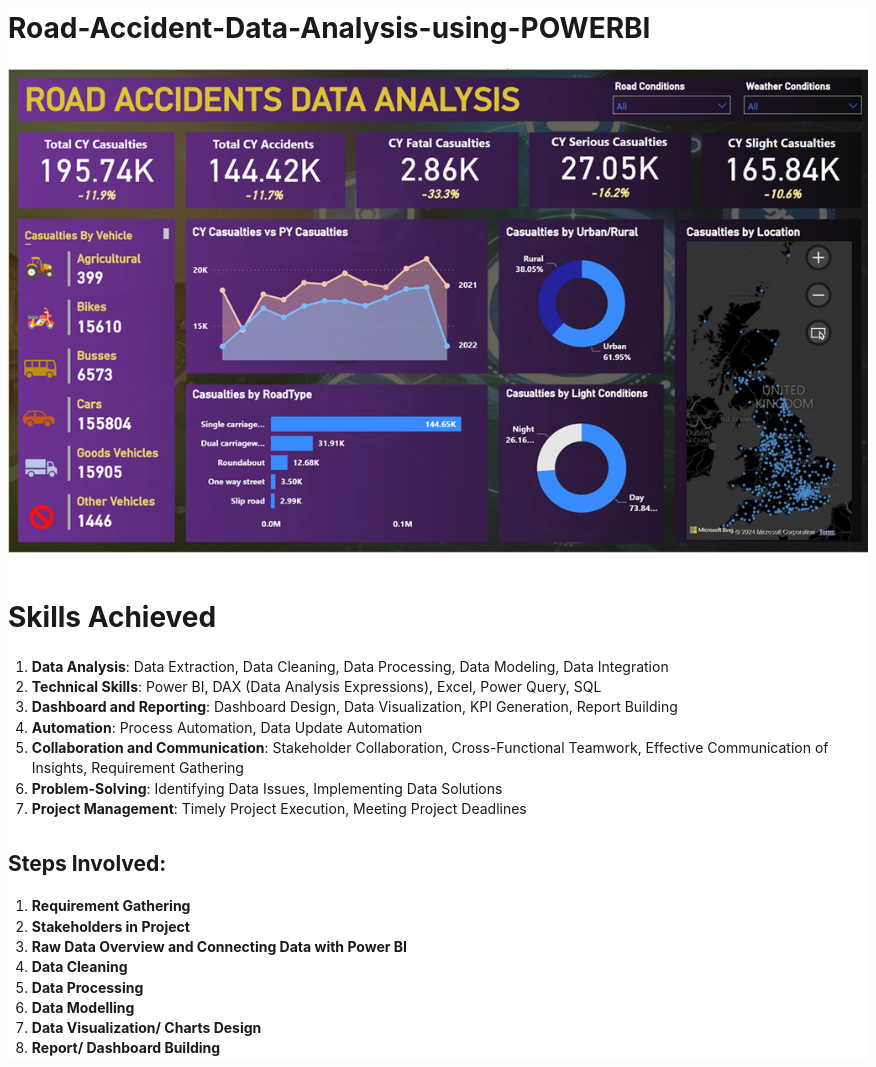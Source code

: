 # Road-Accident-Data-Analysis-using-POWERBI

![Alt text](image.png)

# Skills Achieved

1. **Data Analysis**: Data Extraction, Data Cleaning, Data Processing, Data Modeling, Data Integration
2. **Technical Skills**: Power BI, DAX (Data Analysis Expressions), Excel, Power Query, SQL
3. **Dashboard and Reporting**: Dashboard Design, Data Visualization, KPI Generation, Report Building
4. **Automation**: Process Automation, Data Update Automation
5. **Collaboration and Communication**: Stakeholder Collaboration, Cross-Functional Teamwork, Effective Communication of Insights, Requirement Gathering
6. **Problem-Solving**: Identifying Data Issues, Implementing Data Solutions
7. **Project Management**: Timely Project Execution, Meeting Project Deadlines

## Steps Involved:

1. **Requirement Gathering**
2. **Stakeholders in Project**
3. **Raw Data Overview and Connecting Data with Power BI**
4. **Data Cleaning**
5. **Data Processing**
6. **Data Modelling**
7. **Data Visualization/ Charts Design**
8. **Report/ Dashboard Building**
